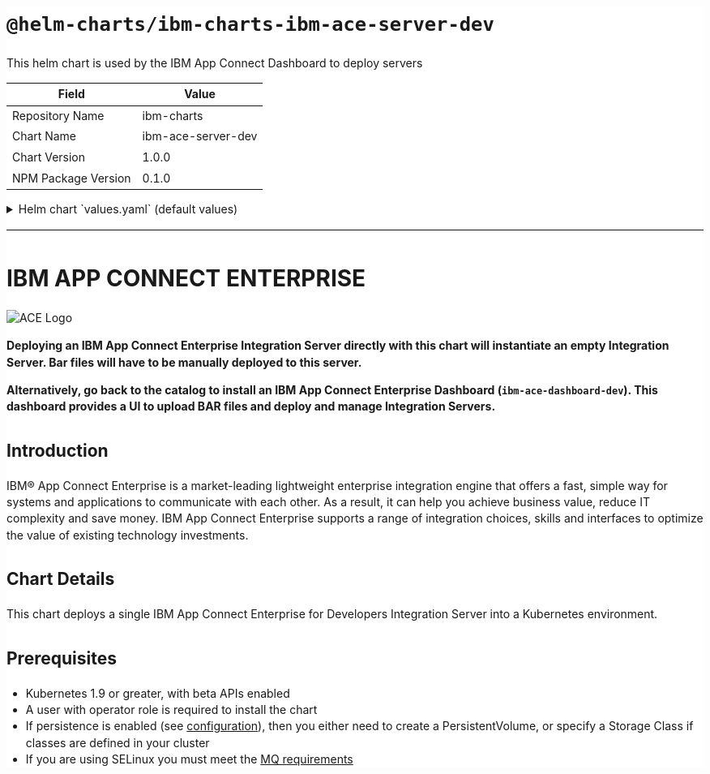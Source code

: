 # `@helm-charts/ibm-charts-ibm-ace-server-dev`

This helm chart is used by the IBM App Connect Dashboard to deploy servers

| Field               | Value              |
| ------------------- | ------------------ |
| Repository Name     | ibm-charts         |
| Chart Name          | ibm-ace-server-dev |
| Chart Version       | 1.0.0              |
| NPM Package Version | 0.1.0              |

<details><summary>Helm chart `values.yaml` (default values)</summary></details>

---

# IBM APP CONNECT ENTERPRISE

![ACE Logo](https://raw.githubusercontent.com/ot4i/ace-helm/master/integration_server.svg?sanitize=true)

**Deploying an IBM App Connect Enterprise Integration Server directly with this chart will instantiate an empty Integration Server. Bar files will have to be manually deployed to this server.**

**Alternatively, go back to the catalog to install an IBM App Connect Enterprise Dashboard (`ibm-ace-dashboard-dev`). This dashboard provides a UI to upload BAR files and deploy and manage Integration Servers.**

## Introduction

IBM® App Connect Enterprise is a market-leading lightweight enterprise integration engine that offers a fast, simple way for systems and applications to communicate with each other. As a result, it can help you achieve business value, reduce IT complexity and save money. IBM App Connect Enterprise supports a range of integration choices, skills and interfaces to optimize the value of existing technology investments.

## Chart Details

This chart deploys a single IBM App Connect Enterprise for Developers Integration Server into a Kubernetes environment.

## Prerequisites

- Kubernetes 1.9 or greater, with beta APIs enabled
- A user with operator role is required to install the chart
- If persistence is enabled (see [configuration](#configuration)), then you either need to create a PersistentVolume, or specify a Storage Class if classes are defined in your cluster
- If you are using SELinux you must meet the [MQ requirements](https://www-01.ibm.com/support/docview.wss?uid=swg21714191)
